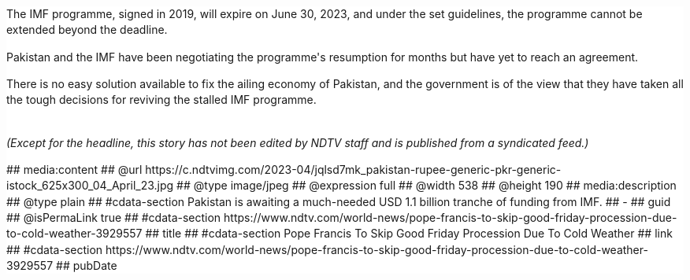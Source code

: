 <p>The IMF programme, signed in 2019, will expire on June 30, 2023, and under the set guidelines, the programme cannot be extended beyond the deadline.</p>

<p>Pakistan and the IMF have been negotiating the programme's resumption for months but have yet to reach an agreement.</p>

<p>There is no easy solution available to fix the ailing economy of Pakistan, and the government is of the view that they have taken all the tough decisions for reviving the stalled IMF programme.<br />
&nbsp;</p><p><i>(Except for the headline, this story has not been edited by NDTV staff and is published from a syndicated feed.)</i></p>
## media:content
## @url
https://c.ndtvimg.com/2023-04/jqlsd7mk_pakistan-rupee-generic-pkr-generic-istock_625x300_04_April_23.jpg
## @type
image/jpeg
## @expression
full
## @width
538
## @height
190
## media:description
## @type
plain
## #cdata-section
Pakistan is awaiting a much-needed USD 1.1 billion tranche of funding from IMF.
## -
## guid
## @isPermaLink
true
## #cdata-section
https://www.ndtv.com/world-news/pope-francis-to-skip-good-friday-procession-due-to-cold-weather-3929557
## title
## #cdata-section
Pope Francis To Skip Good Friday Procession Due To Cold Weather
## link
## #cdata-section
https://www.ndtv.com/world-news/pope-francis-to-skip-good-friday-procession-due-to-cold-weather-3929557
## pubDate